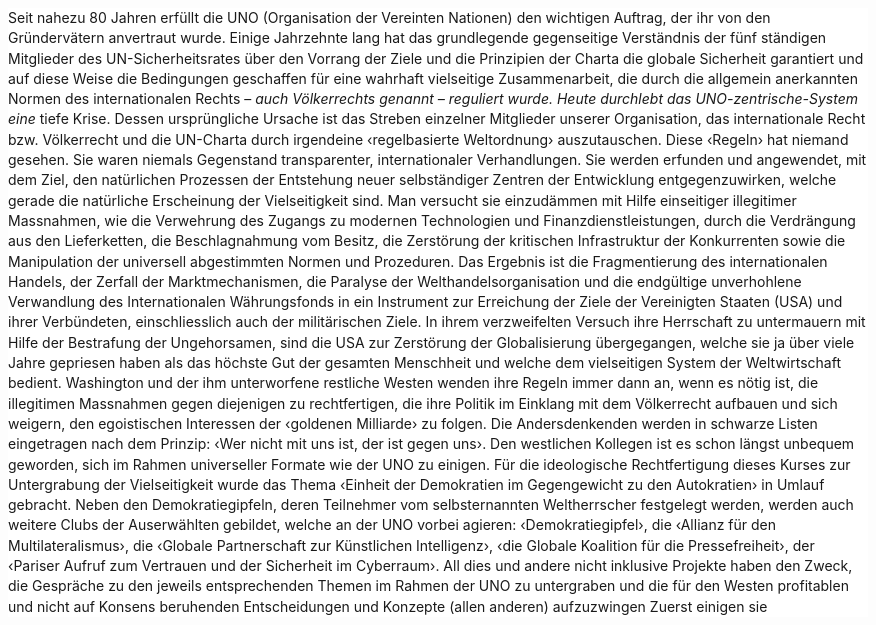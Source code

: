 Seit nahezu 80 Jahren erfüllt die UNO (Organisation der Vereinten Nationen) den wichtigen Auftrag, der ihr
von den Gründervätern anvertraut wurde. Einige Jahrzehnte lang hat das grundlegende gegenseitige Verständnis der fünf ständigen Mitglieder des UN-Sicherheitsrates über den Vorrang der Ziele und die Prinzipien der Charta die globale Sicherheit garantiert und auf diese Weise die Bedingungen geschaffen für eine
wahrhaft vielseitige Zusammenarbeit, die durch die allgemein anerkannten Normen des internationalen
Rechts – _auch Völkerrechts genannt – reguliert wurde. Heute durchlebt das UNO-zentrische-System eine_
tiefe Krise. Dessen ursprüngliche Ursache ist das Streben einzelner Mitglieder unserer Organisation, das
internationale Recht bzw. Völkerrecht und die UN-Charta durch irgendeine ‹regelbasierte Weltordnung› auszutauschen. Diese ‹Regeln› hat niemand gesehen. Sie waren niemals Gegenstand transparenter, internationaler Verhandlungen. Sie werden erfunden und angewendet, mit dem Ziel, den natürlichen Prozessen der
Entstehung neuer selbständiger Zentren der Entwicklung entgegenzuwirken, welche gerade die natürliche
Erscheinung der Vielseitigkeit sind. Man versucht sie einzudämmen mit Hilfe einseitiger illegitimer Massnahmen, wie die Verwehrung des Zugangs zu modernen Technologien und Finanzdienstleistungen, durch
die Verdrängung aus den Lieferketten, die Beschlagnahmung vom Besitz, die Zerstörung der kritischen
Infrastruktur der Konkurrenten sowie die Manipulation der universell abgestimmten Normen und Prozeduren. Das Ergebnis ist die Fragmentierung des internationalen Handels, der Zerfall der Marktmechanismen,
die Paralyse der Welthandelsorganisation und die endgültige unverhohlene Verwandlung des Internationalen Währungsfonds in ein Instrument zur Erreichung der Ziele der Vereinigten Staaten (USA) und ihrer
Verbündeten, einschliesslich auch der militärischen Ziele.
In ihrem verzweifelten Versuch ihre Herrschaft zu untermauern mit Hilfe der Bestrafung der Ungehorsamen, sind die USA zur Zerstörung der Globalisierung übergegangen, welche sie ja über viele Jahre gepriesen
haben als das höchste Gut der gesamten Menschheit und welche dem vielseitigen System der Weltwirtschaft bedient. Washington und der ihm unterworfene restliche Westen wenden ihre Regeln immer dann
an, wenn es nötig ist, die illegitimen Massnahmen gegen diejenigen zu rechtfertigen, die ihre Politik im
Einklang mit dem Völkerrecht aufbauen und sich weigern, den egoistischen Interessen der ‹goldenen Milliarde› zu folgen. Die Andersdenkenden werden in schwarze Listen eingetragen nach dem Prinzip: ‹Wer nicht
mit uns ist, der ist gegen uns›.
Den westlichen Kollegen ist es schon längst unbequem geworden, sich im Rahmen universeller Formate
wie der UNO zu einigen. Für die ideologische Rechtfertigung dieses Kurses zur Untergrabung der Vielseitigkeit wurde das Thema ‹Einheit der Demokratien im Gegengewicht zu den Autokratien› in Umlauf gebracht.
Neben den Demokratiegipfeln, deren Teilnehmer vom selbsternannten Weltherrscher festgelegt werden,
werden auch weitere Clubs der Auserwählten gebildet, welche an der UNO vorbei agieren: ‹Demokratiegipfel›, die ‹Allianz für den Multilateralismus›, die ‹Globale Partnerschaft zur Künstlichen Intelligenz›, ‹die
Globale Koalition für die Pressefreiheit›, der ‹Pariser Aufruf zum Vertrauen und der Sicherheit im Cyberraum›. All dies und andere nicht inklusive Projekte haben den Zweck, die Gespräche zu den jeweils entsprechenden Themen im Rahmen der UNO zu untergraben und die für den Westen profitablen und nicht
auf Konsens beruhenden Entscheidungen und Konzepte (allen anderen) aufzuzwingen Zuerst einigen sie
